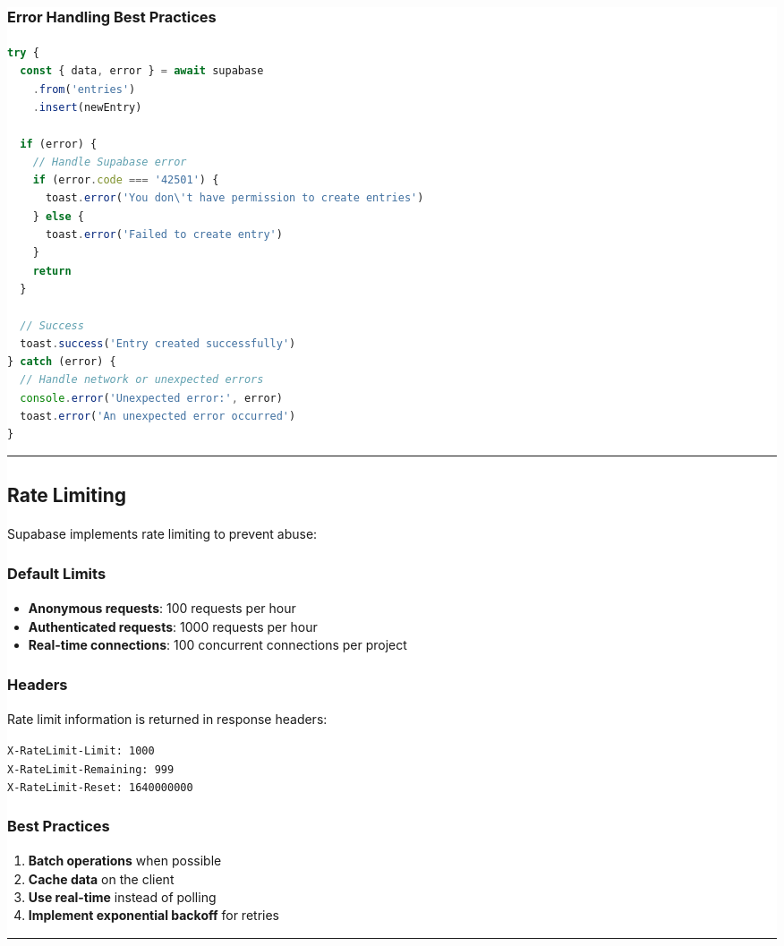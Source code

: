 ### Error Handling Best Practices

```typescript
try {
  const { data, error } = await supabase
    .from('entries')
    .insert(newEntry)
  
  if (error) {
    // Handle Supabase error
    if (error.code === '42501') {
      toast.error('You don\'t have permission to create entries')
    } else {
      toast.error('Failed to create entry')
    }
    return
  }
  
  // Success
  toast.success('Entry created successfully')
} catch (error) {
  // Handle network or unexpected errors
  console.error('Unexpected error:', error)
  toast.error('An unexpected error occurred')
}
```

---

## Rate Limiting

Supabase implements rate limiting to prevent abuse:

### Default Limits

- **Anonymous requests**: 100 requests per hour
- **Authenticated requests**: 1000 requests per hour
- **Real-time connections**: 100 concurrent connections per project

### Headers

Rate limit information is returned in response headers:

```
X-RateLimit-Limit: 1000
X-RateLimit-Remaining: 999
X-RateLimit-Reset: 1640000000
```

### Best Practices

1. **Batch operations** when possible
2. **Cache data** on the client
3. **Use real-time** instead of polling
4. **Implement exponential backoff** for retries

---